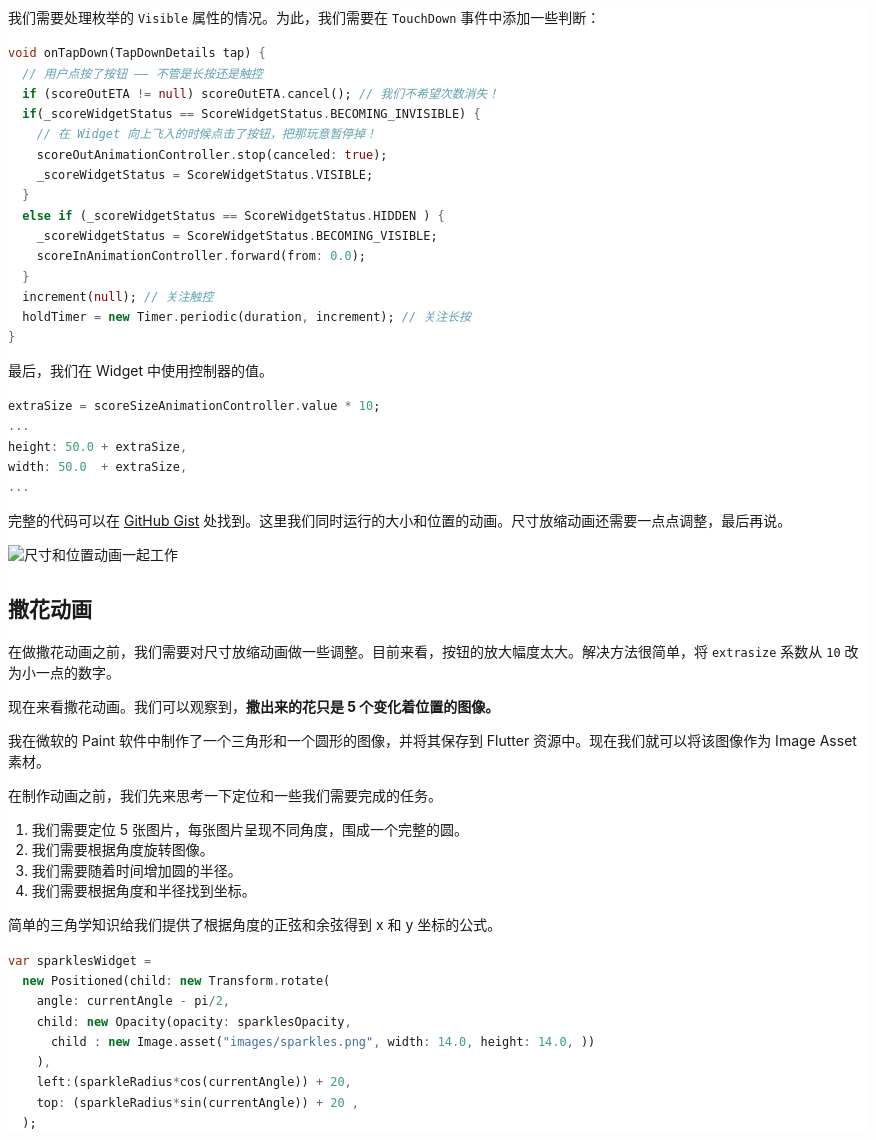 我们需要处理枚举的 `Visible` 属性的情况。为此，我们需要在 `TouchDown` 事件中添加一些判断：

```dart
void onTapDown(TapDownDetails tap) {
  // 用户点按了按钮 —— 不管是长按还是触控
  if (scoreOutETA != null) scoreOutETA.cancel(); // 我们不希望次数消失！
  if(_scoreWidgetStatus == ScoreWidgetStatus.BECOMING_INVISIBLE) {
    // 在 Widget 向上飞入的时候点击了按钮，把那玩意暂停掉！
    scoreOutAnimationController.stop(canceled: true);
    _scoreWidgetStatus = ScoreWidgetStatus.VISIBLE;
  }
  else if (_scoreWidgetStatus == ScoreWidgetStatus.HIDDEN ) {
    _scoreWidgetStatus = ScoreWidgetStatus.BECOMING_VISIBLE;
    scoreInAnimationController.forward(from: 0.0);
  }
  increment(null); // 关注触控
  holdTimer = new Timer.periodic(duration, increment); // 关注长按
}
```

最后，我们在 Widget 中使用控制器的值。

```dart
extraSize = scoreSizeAnimationController.value * 10;
...
height: 50.0 + extraSize,
width: 50.0  + extraSize,
...
```

完整的代码可以在 [GitHub Gist](https://gist.github.com/Kartik1607/52c882194e3119e0d176fb15e6c6b913) 处找到。这里我们同时运行的大小和位置的动画。尺寸放缩动画还需要一点点调整，最后再说。

![尺寸和位置动画一起工作](https://miro.medium.com/max/716/1*5ttrTDWNuApskZBCIX1zrQ.gif)

## 撒花动画

在做撒花动画之前，我们需要对尺寸放缩动画做一些调整。目前来看，按钮的放大幅度太大。解决方法很简单，将 `extrasize` 系数从 `10` 改为小一点的数字。

现在来看撒花动画。我们可以观察到，**撒出来的花只是 5 个变化着位置的图像。**

我在微软的 Paint 软件中制作了一个三角形和一个圆形的图像，并将其保存到 Flutter 资源中。现在我们就可以将该图像作为 Image Asset 素材。

在制作动画之前，我们先来思考一下定位和一些我们需要完成的任务。

1. 我们需要定位 5 张图片，每张图片呈现不同角度，围成一个完整的圆。
2. 我们需要根据角度旋转图像。
3. 我们需要随着时间增加圆的半径。
4. 我们需要根据角度和半径找到坐标。

简单的三角学知识给我们提供了根据角度的正弦和余弦得到 x 和 y 坐标的公式。

```dart
var sparklesWidget =
  new Positioned(child: new Transform.rotate(
    angle: currentAngle - pi/2,
    child: new Opacity(opacity: sparklesOpacity,
      child : new Image.asset("images/sparkles.png", width: 14.0, height: 14.0, ))
    ),
    left:(sparkleRadius*cos(currentAngle)) + 20,
    top: (sparkleRadius*sin(currentAngle)) + 20 ,
  );
```
